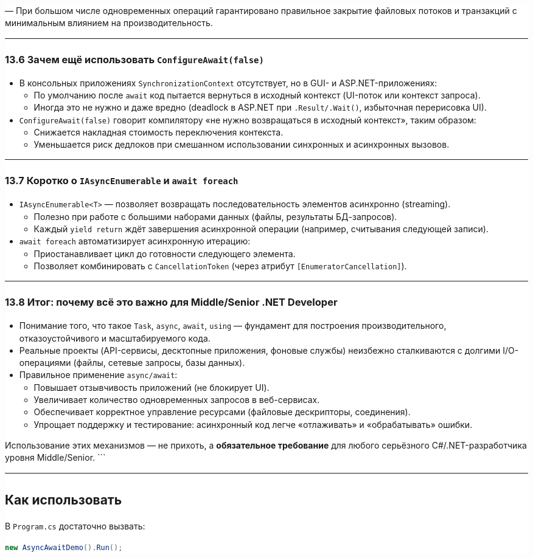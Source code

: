   — При большом числе одновременных операций гарантировано правильное закрытие файловых потоков и транзакций с минимальным влиянием на производительность.  

---

### 13.6 Зачем ещё использовать `ConfigureAwait(false)`
- В консольных приложениях `SynchronizationContext` отсутствует, но в GUI- и ASP.NET-приложениях:
  - По умолчанию после `await` код пытается вернуться в исходный контекст (UI-поток или контекст запроса).  
  - Иногда это не нужно и даже вредно (deadlock в ASP.NET при `.Result/.Wait()`, избыточная перерисовка UI).  
- `ConfigureAwait(false)` говорит компилятору «не нужно возвращаться в исходный контекст», таким образом:
  - Снижается накладная стоимость переключения контекста.  
  - Уменьшается риск дедлоков при смешанном использовании синхронных и асинхронных вызовов.

---

### 13.7 Коротко о `IAsyncEnumerable` и `await foreach`
- `IAsyncEnumerable<T>` — позволяет возвращать последовательность элементов асинхронно (streaming).  
  - Полезно при работе с большими наборами данных (файлы, результаты БД-запросов).  
  - Каждый `yield return` ждёт завершения асинхронной операции (например, считывания следующей записи).  
- `await foreach` автоматизирует асинхронную итерацию:  
  - Приостанавливает цикл до готовности следующего элемента.  
  - Позволяет комбинировать с `CancellationToken` (через атрибут `[EnumeratorCancellation]`).  

---

### 13.8 Итог: почему всё это важно для Middle/Senior .NET Developer
- Понимание того, что такое `Task`, `async`, `await`, `using` — фундамент для построения производительного, отказоустойчивого и масштабируемого кода.  
- Реальные проекты (API-сервисы, десктопные приложения, фоновые службы) неизбежно сталкиваются с долгими I/O-операциями (файлы, сетевые запросы, базы данных).  
- Правильное применение `async/await`:
  - Повышает отзывчивость приложений (не блокирует UI).  
  - Увеличивает количество одновременных запросов в веб-сервисах.  
  - Обеспечивает корректное управление ресурсами (файловые дескрипторы, соединения).  
  - Упрощает поддержку и тестирование: асинхронный код легче «отлаживать» и «обрабатывать» ошибки.  

Использование этих механизмов — не прихоть, а **обязательное требование** для любого серьёзного C#/.NET-разработчика уровня Middle/Senior. ```

---

## Как использовать

В `Program.cs` достаточно вызвать:

   ```csharp
   new AsyncAwaitDemo().Run();
   ```
